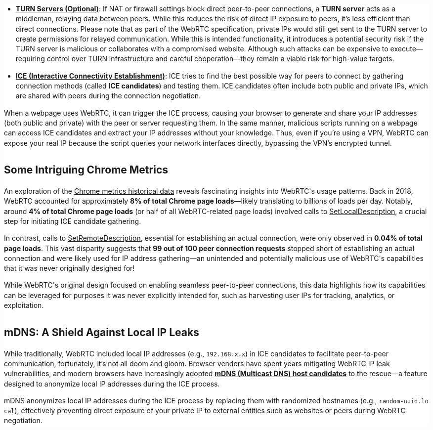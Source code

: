 - [**TURN Servers (Optional)**](https://en.wikipedia.org/wiki/Traversal_Using_Relays_around_NAT): If NAT or firewall settings block direct peer-to-peer connections, a **TURN server** acts as a middleman, relaying data between peers. While this reduces the risk of direct IP exposure to peers, it’s less efficient than direct connections. Please note that as part of the WebRTC specification, private IPs would still get sent to the TURN server to create permissions for relayed communication. While this is intended functionality, it introduces a potential security risk if the TURN server is malicious or collaborates with a compromised website. Although such attacks can be expensive to execute—requiring control over TURN infrastructure and careful cooperation—they remain a viable risk for high-value targets.

- [**ICE (Interactive Connectivity Establishment)**](https://en.wikipedia.org/wiki/Interactive_Connectivity_Establishment): ICE tries to find the best possible way for peers to connect by gathering connection methods (called **ICE candidates**) and testing them. ICE candidates often include both public and private IPs, which are shared with peers during the connection negotiation.

When a webpage uses WebRTC, it can trigger the ICE process, causing your browser to generate and share your IP addresses (both public and private) with the peer or server requesting them. In the same manner, malicious scripts running on a webpage can access ICE candidates and extract your IP addresses without your knowledge. Thus, even if you’re using a VPN, WebRTC can expose your real IP because the script queries your network interfaces directly, bypassing the VPN’s encrypted tunnel.

## Some Intriguing Chrome Metrics

An exploration of the [Chrome metrics historical data](https://chromestatus.com/) reveals fascinating insights into WebRTC's usage patterns. Back in 2018, WebRTC accounted for approximately **8% of total Chrome page loads**—likely translating to billions of loads per day. Notably, around **4% of total Chrome page loads** (or half of all WebRTC-related page loads) involved calls to [SetLocalDescription](https://chromestatus.com/metrics/feature/timeline/popularity/1054), a crucial step for initiating ICE candidate gathering.

In contrast, calls to [SetRemoteDescription](https://chromestatus.com/metrics/feature/timeline/popularity/1057), essential for establishing an actual connection, were only observed in **0.04% of total page loads**. This vast disparity suggests that **99 out of 100 peer connection requests** stopped short of establishing an actual connection and were likely used for IP address gathering—an unintended and potentially malicious use of WebRTC's capabilities that it was never originally designed for!

While WebRTC's original design focused on enabling seamless peer-to-peer connections, this data highlights how its capabilities can be leveraged for purposes it was never explicitly intended for, such as harvesting user IPs for tracking, analytics, or exploitation.

## mDNS: A Shield Against Local IP Leaks

While traditionally, WebRTC included local IP addresses (e.g., `192.168.x.x`) in ICE candidates to facilitate peer-to-peer communication, fortunately, it’s not all doom and gloom. Browser vendors have spent years mitigating WebRTC IP leak vulnerabilities, and modern browsers have increasingly adopted [**mDNS (Multicast DNS) host candidates**](https://en.wikipedia.org/wiki/Multicast_DNS) to the rescue—a feature designed to anonymize local IP addresses during the ICE process.

mDNS anonymizes local IP addresses during the ICE process by replacing them with randomized hostnames (e.g., `random-uuid.local`), effectively preventing direct exposure of your private IP to external entities such as websites or peers during WebRTC negotiation.

